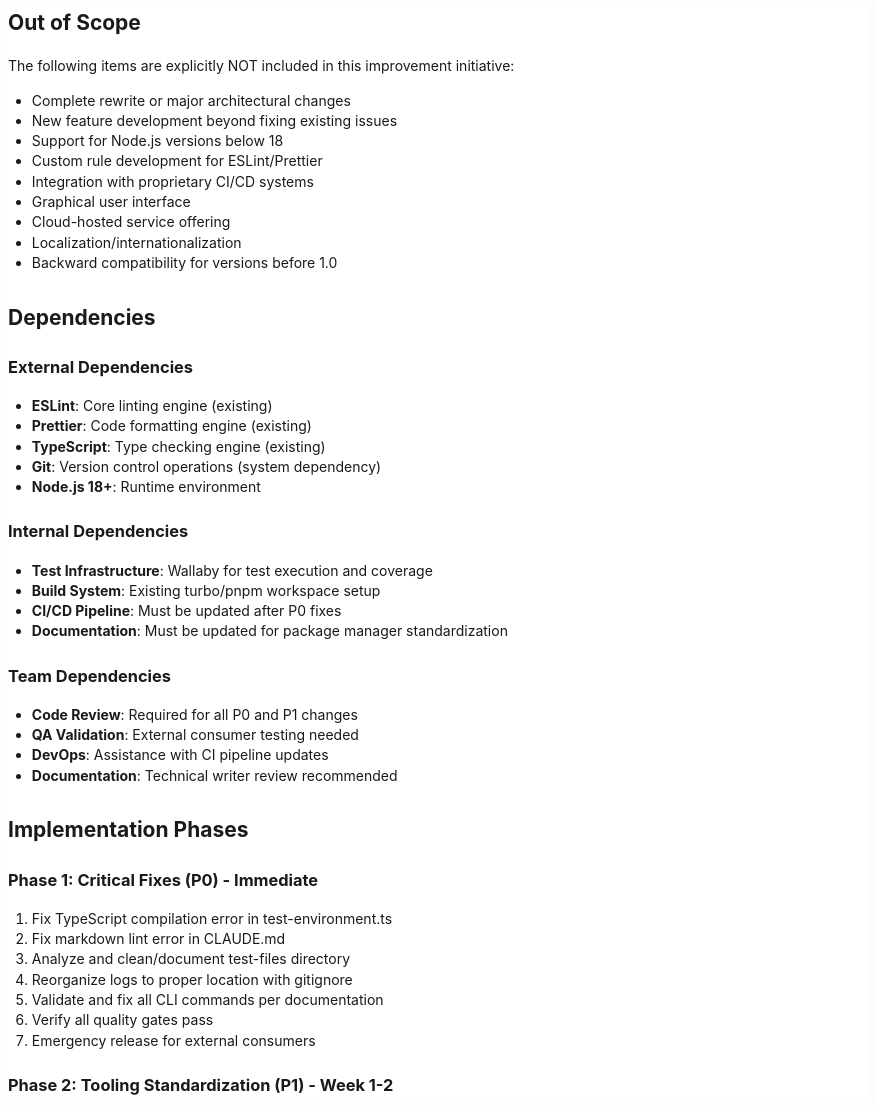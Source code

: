 ## Out of Scope

The following items are explicitly NOT included in this improvement initiative:

- Complete rewrite or major architectural changes
- New feature development beyond fixing existing issues
- Support for Node.js versions below 18
- Custom rule development for ESLint/Prettier
- Integration with proprietary CI/CD systems
- Graphical user interface
- Cloud-hosted service offering
- Localization/internationalization
- Backward compatibility for versions before 1.0

## Dependencies

### External Dependencies

- **ESLint**: Core linting engine (existing)
- **Prettier**: Code formatting engine (existing)
- **TypeScript**: Type checking engine (existing)
- **Git**: Version control operations (system dependency)
- **Node.js 18+**: Runtime environment

### Internal Dependencies

- **Test Infrastructure**: Wallaby for test execution and coverage
- **Build System**: Existing turbo/pnpm workspace setup
- **CI/CD Pipeline**: Must be updated after P0 fixes
- **Documentation**: Must be updated for package manager standardization

### Team Dependencies

- **Code Review**: Required for all P0 and P1 changes
- **QA Validation**: External consumer testing needed
- **DevOps**: Assistance with CI pipeline updates
- **Documentation**: Technical writer review recommended

## Implementation Phases

### Phase 1: Critical Fixes (P0) - Immediate

1. Fix TypeScript compilation error in test-environment.ts
2. Fix markdown lint error in CLAUDE.md
3. Analyze and clean/document test-files directory
4. Reorganize logs to proper location with gitignore
5. Validate and fix all CLI commands per documentation
6. Verify all quality gates pass
7. Emergency release for external consumers

### Phase 2: Tooling Standardization (P1) - Week 1-2
